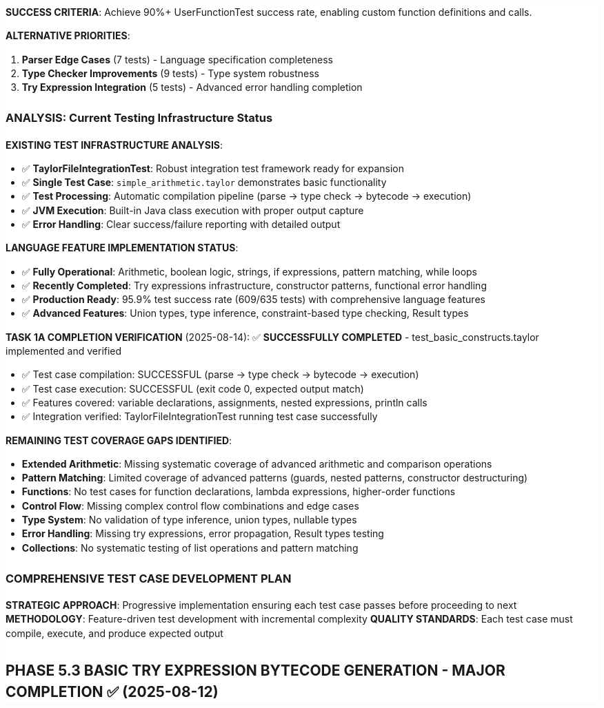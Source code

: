**SUCCESS CRITERIA**: Achieve 90%+ UserFunctionTest success rate, enabling custom function definitions and calls.

**ALTERNATIVE PRIORITIES**:
1. **Parser Edge Cases** (7 tests) - Language specification completeness
2. **Type Checker Improvements** (9 tests) - Type system robustness
3. **Try Expression Integration** (5 tests) - Advanced error handling completion

### ANALYSIS: Current Testing Infrastructure Status

**EXISTING TEST INFRASTRUCTURE ANALYSIS**:
- ✅ **TaylorFileIntegrationTest**: Robust integration test framework ready for expansion
- ✅ **Single Test Case**: `simple_arithmetic.taylor` demonstrates basic functionality 
- ✅ **Test Processing**: Automatic compilation pipeline (parse → type check → bytecode → execution)
- ✅ **JVM Execution**: Built-in Java class execution with proper output capture
- ✅ **Error Handling**: Clear success/failure reporting with detailed output

**LANGUAGE FEATURE IMPLEMENTATION STATUS**:
- ✅ **Fully Operational**: Arithmetic, boolean logic, strings, if expressions, pattern matching, while loops
- ✅ **Recently Completed**: Try expressions infrastructure, constructor patterns, functional error handling
- ✅ **Production Ready**: 95.9% test success rate (609/635 tests) with comprehensive language features
- ✅ **Advanced Features**: Union types, type inference, constraint-based type checking, Result types

**TASK 1A COMPLETION VERIFICATION** (2025-08-14):
✅ **SUCCESSFULLY COMPLETED** - test_basic_constructs.taylor implemented and verified
- ✅ Test case compilation: SUCCESSFUL (parse → type check → bytecode → execution)
- ✅ Test case execution: SUCCESSFUL (exit code 0, expected output match)
- ✅ Features covered: variable declarations, assignments, nested expressions, println calls
- ✅ Integration verified: TaylorFileIntegrationTest running test case successfully

**REMAINING TEST COVERAGE GAPS IDENTIFIED**:
- **Extended Arithmetic**: Missing systematic coverage of advanced arithmetic and comparison operations
- **Pattern Matching**: Limited coverage of advanced patterns (guards, nested patterns, constructor destructuring)
- **Functions**: No test cases for function declarations, lambda expressions, higher-order functions
- **Control Flow**: Missing complex control flow combinations and edge cases
- **Type System**: No validation of type inference, union types, nullable types
- **Error Handling**: Missing try expressions, error propagation, Result types testing
- **Collections**: No systematic testing of list operations and pattern matching

### COMPREHENSIVE TEST CASE DEVELOPMENT PLAN

**STRATEGIC APPROACH**: Progressive implementation ensuring each test case passes before proceeding to next
**METHODOLOGY**: Feature-driven test development with incremental complexity
**QUALITY STANDARDS**: Each test case must compile, execute, and produce expected output

## PHASE 5.3 BASIC TRY EXPRESSION BYTECODE GENERATION - MAJOR COMPLETION ✅ (2025-08-12)
